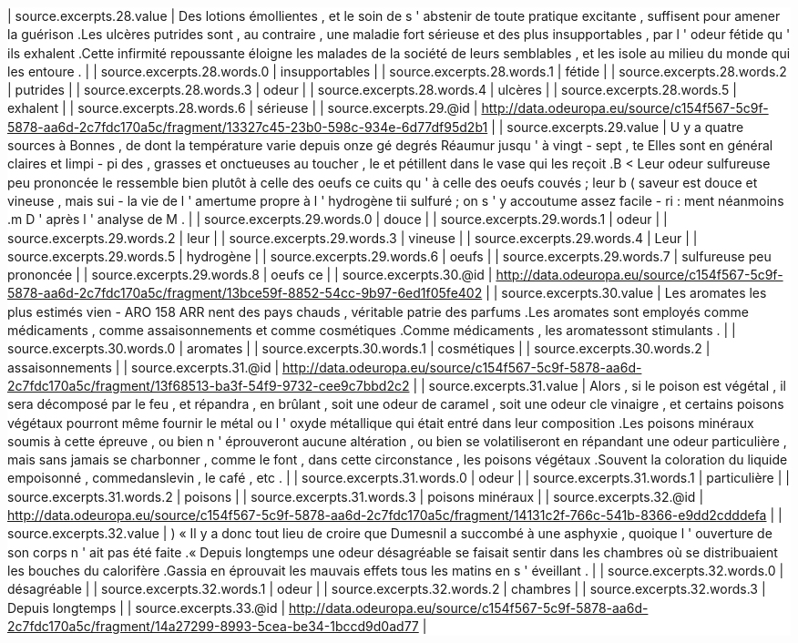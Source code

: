 | source.excerpts.28.value | Des lotions émollientes , et le soin de s ' abstenir de toute pratique excitante , suffisent pour amener la guérison .Les ulcères putrides sont , au contraire , une maladie fort sérieuse et des plus insupportables , par l ' odeur fétide qu ' ils exhalent .Cette infirmité repoussante éloigne les malades de la société de leurs semblables , et les isole au milieu du monde qui les entoure . |
| source.excerpts.28.words.0 | insupportables |
| source.excerpts.28.words.1 | fétide |
| source.excerpts.28.words.2 | putrides |
| source.excerpts.28.words.3 | odeur |
| source.excerpts.28.words.4 | ulcères |
| source.excerpts.28.words.5 | exhalent |
| source.excerpts.28.words.6 | sérieuse |
| source.excerpts.29.@id | http://data.odeuropa.eu/source/c154f567-5c9f-5878-aa6d-2c7fdc170a5c/fragment/13327c45-23b0-598c-934e-6d77df95d2b1 |
| source.excerpts.29.value | U y a quatre sources à Bonnes , de dont la température varie depuis onze gé degrés Réaumur jusqu ' à vingt - sept , te Elles sont en général claires et limpi - pi des , grasses et onctueuses au toucher , le et pétillent dans le vase qui les reçoit .B < Leur odeur sulfureuse peu prononcée le ressemble bien plutôt à celle des oeufs ce cuits qu ' à celle des oeufs couvés ; leur b ( saveur est douce et vineuse , mais sui - la vie de l ' amertume propre à l ' hydrogène tii sulfuré ; on s ' y accoutume assez facile - ri : ment néanmoins .m D ' après l ' analyse de M . |
| source.excerpts.29.words.0 | douce |
| source.excerpts.29.words.1 | odeur |
| source.excerpts.29.words.2 | leur |
| source.excerpts.29.words.3 | vineuse |
| source.excerpts.29.words.4 | Leur |
| source.excerpts.29.words.5 | hydrogène |
| source.excerpts.29.words.6 | oeufs |
| source.excerpts.29.words.7 | sulfureuse peu prononcée |
| source.excerpts.29.words.8 | oeufs ce |
| source.excerpts.30.@id | http://data.odeuropa.eu/source/c154f567-5c9f-5878-aa6d-2c7fdc170a5c/fragment/13bce59f-8852-54cc-9b97-6ed1f05fe402 |
| source.excerpts.30.value | Les aromates les plus estimés vien - ARO 158 ARR nent des pays chauds , véritable patrie des parfums .Les aromates sont employés comme médicaments , comme assaisonnements et comme cosmétiques .Comme médicaments , les aromatessont stimulants . |
| source.excerpts.30.words.0 | aromates |
| source.excerpts.30.words.1 | cosmétiques |
| source.excerpts.30.words.2 | assaisonnements |
| source.excerpts.31.@id | http://data.odeuropa.eu/source/c154f567-5c9f-5878-aa6d-2c7fdc170a5c/fragment/13f68513-ba3f-54f9-9732-cee9c7bbd2c2 |
| source.excerpts.31.value | Alors , si le poison est végétal , il sera décomposé par le feu , et répandra , en brûlant , soit une odeur de caramel , soit une odeur cle vinaigre , et certains poisons végétaux pourront même fournir le métal ou l ' oxyde métallique qui était entré dans leur composition .Les poisons minéraux soumis à cette épreuve , ou bien n ' éprouveront aucune altération , ou bien se volatiliseront en répandant une odeur particulière , mais sans jamais se charbonner , comme le font , dans cette circonstance , les poisons végétaux .Souvent la coloration du liquide empoisonné , commedanslevin , le café , etc . |
| source.excerpts.31.words.0 | odeur |
| source.excerpts.31.words.1 | particulière |
| source.excerpts.31.words.2 | poisons |
| source.excerpts.31.words.3 | poisons minéraux |
| source.excerpts.32.@id | http://data.odeuropa.eu/source/c154f567-5c9f-5878-aa6d-2c7fdc170a5c/fragment/14131c2f-766c-541b-8366-e9dd2cdddefa |
| source.excerpts.32.value | ) « Il y a donc tout lieu de croire que Dumesnil a succombé à une asphyxie , quoique l ' ouverture de son corps n ' ait pas été faite .« Depuis longtemps une odeur désagréable se faisait sentir dans les chambres où se distribuaient les bouches du calorifère .Gassia en éprouvait les mauvais effets tous les matins en s ' éveillant . |
| source.excerpts.32.words.0 | désagréable |
| source.excerpts.32.words.1 | odeur |
| source.excerpts.32.words.2 | chambres |
| source.excerpts.32.words.3 | Depuis longtemps |
| source.excerpts.33.@id | http://data.odeuropa.eu/source/c154f567-5c9f-5878-aa6d-2c7fdc170a5c/fragment/14a27299-8993-5cea-be34-1bccd9d0ad77 |